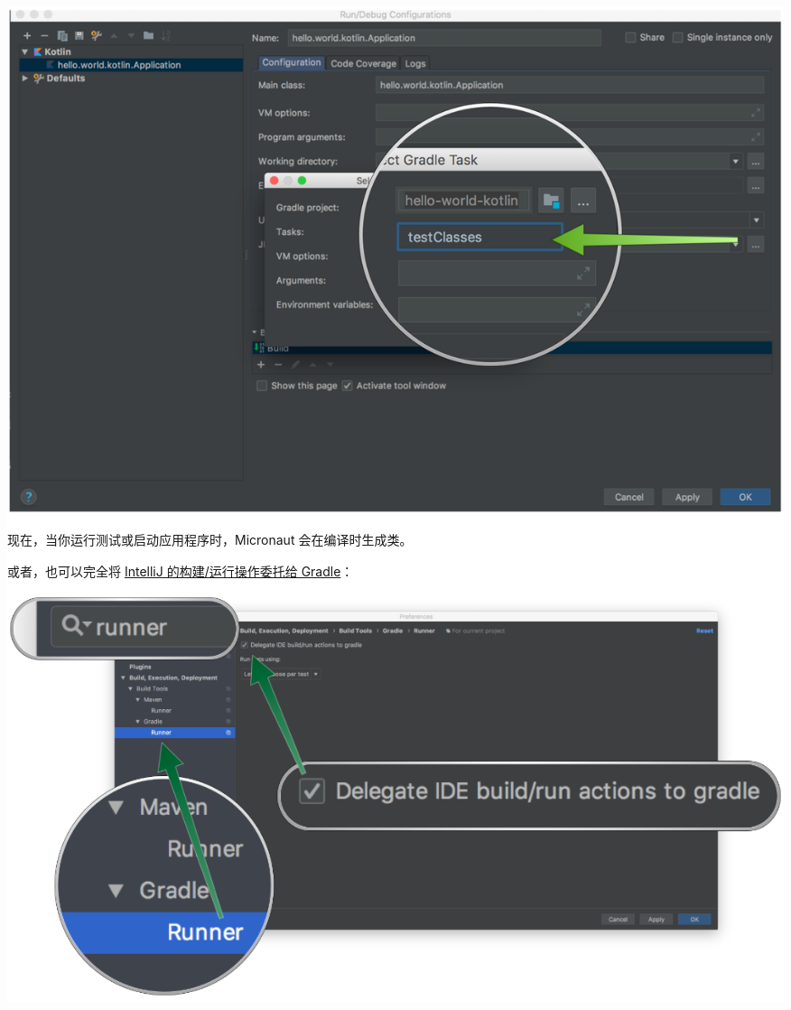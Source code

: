 ![kotlin-run-2](./_img/kotlin-run-2.png)

现在，当你运行测试或启动应用程序时，Micronaut 会在编译时生成类。

或者，也可以完全将 [IntelliJ 的构建/运行操作委托给 Gradle](https://www.jetbrains.com/help/idea/gradle.html#delegate_build_gradle)：

![delegatetogradle](./_img/delegatetogradle.png)
